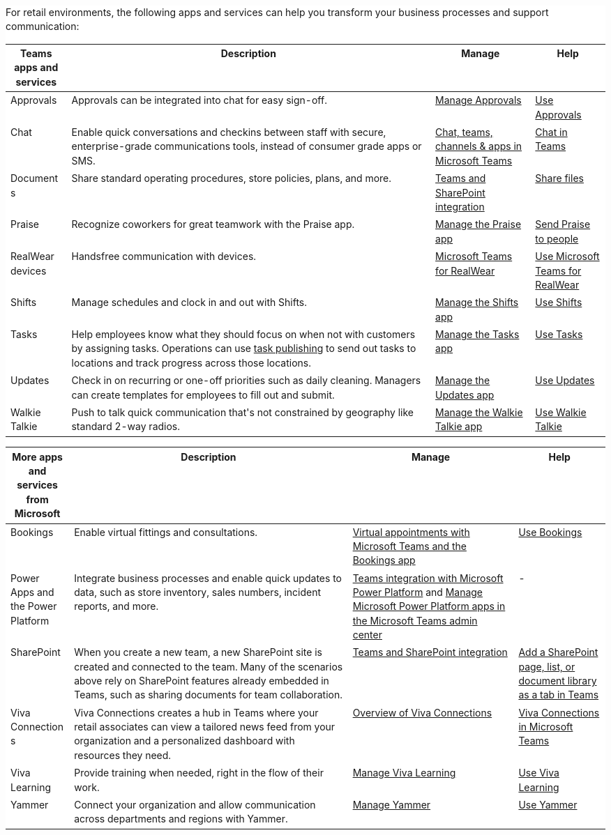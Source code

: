 For retail environments, the following apps and services can help you transform your business processes and support communication:

| Teams apps and services | Description | Manage | Help |
| ----- | ----- | ----- | ----- |
| Approvals | Approvals can be integrated into chat for easy sign-off. | [Manage Approvals](/microsoftteams/approval-admin?bc=/microsoft-365/frontline/breadcrumb/toc.json&toc=/microsoft-365/frontline/toc.json) | [Use Approvals](https://support.microsoft.com/office/what-is-approvals-a9a01c95-e0bf-4d20-9ada-f7be3fc283d3) |
| Chat | Enable quick conversations and checkins between staff with secure, enterprise-grade communications tools, instead of consumer grade apps or SMS. | [Chat, teams, channels & apps in Microsoft Teams](/microsoftteams/deploy-chat-teams-channels-microsoft-teams-landing-page) | [Chat in Teams](https://support.microsoft.com/office/start-and-pin-chats-a864b052-5e4b-4ccf-b046-2e26f40e21b5?wt.mc_id=otc_microsoft_teams) |
| Documents | Share standard operating procedures, store policies, plans, and more. | [Teams and SharePoint integration](/sharepoint/teams-connected-sites) | [Share files](https://support.microsoft.com/office/upload-and-share-files-57b669db-678e-424e-b0a0-15d19215cb12) |
| Praise | Recognize coworkers for great teamwork with the Praise app. | [Manage the Praise app](/microsoftteams/manage-praise-app?bc=/microsoft-365/frontline/breadcrumb/toc.json&toc=/microsoft-365/frontline/toc.json) | [Send Praise to people](https://support.microsoft.com/office/send-praise-to-people-50f26b47-565f-40fe-8642-5ca2a5ed261e) |
| RealWear devices | Handsfree communication with devices. | [Microsoft Teams for RealWear](/microsoftteams/flw-realwear?bc=/microsoft-365/frontline/breadcrumb/toc.json&toc=/microsoft-365/frontline/toc.json) | [Use Microsoft Teams for RealWear](https://support.microsoft.com/office/using-microsoft-teams-for-realwear-af20d232-d18c-476f-8031-843a4edccd5f) |
| Shifts | Manage schedules and clock in and out with Shifts. | [Manage the Shifts app](/microsoftteams/expand-teams-across-your-org/shifts/manage-the-shifts-app-for-your-organization-in-teams?bc=/microsoft-365/frontline/breadcrumb/toc.json&toc=/microsoft-365/frontline/toc.json) | [Use Shifts](https://support.microsoft.com/office/what-is-shifts-f8efe6e4-ddb3-4d23-b81b-bb812296b821) |
| Tasks | Help employees know what they should focus on when not with customers by assigning tasks. Operations can use [task publishing](/microsoftteams/manage-tasks-app?bc=/microsoft-365/frontline/breadcrumb/toc.json&toc=/microsoft-365/frontline/toc.json#task-publishing) to send out tasks to locations and track progress across those locations. | [Manage the Tasks app](/microsoftteams/manage-tasks-app?bc=/microsoft-365/frontline/breadcrumb/toc.json&toc=/microsoft-365/frontline/toc.json) | [Use Tasks](https://support.microsoft.com/office/use-the-tasks-app-in-teams-e32639f3-2e07-4b62-9a8c-fd706c12c070) |
| Updates | Check in on recurring or one-off priorities such as daily cleaning. Managers can create templates for employees to fill out and submit. | [Manage the Updates app](/microsoftteams/manage-updates-app?bc=/microsoft-365/frontline/breadcrumb/toc.json&toc=/microsoft-365/frontline/toc.json) | [Use Updates](https://support.microsoft.com/office/get-started-in-updates-c03a079e-e660-42dc-817b-ca4cfd602e5a) |
| Walkie Talkie | Push to talk quick communication that's not constrained by geography like standard 2-way radios.| [Manage the Walkie Talkie app](/microsoftteams/walkie-talkie?bc=/microsoft-365/frontline/breadcrumb/toc.json&toc=/microsoft-365/frontline/toc.json) | [Use Walkie Talkie](https://support.microsoft.com/office/get-started-with-teams-walkie-talkie-25bdc3d5-bbb2-41b7-89bf-650fae0c8e0c) |

| More apps and services from Microsoft | Description | Manage | Help |
| ----- | ----- | ----- | ----- |
| Bookings | Enable virtual fittings and consultations. | [Virtual appointments with Microsoft Teams and the Bookings app](bookings-virtual-visits.md) | [Use Bookings](https://support.microsoft.com/en-us/office/what-is-bookings-42d4e852-8e99-4d8f-9b70-d7fc93973cb5) |
| Power Apps and the Power Platform | Integrate business processes and enable quick updates to data, such as store inventory, sales numbers, incident reports, and more. | [Teams integration with Microsoft Power Platform](/microsoftteams/platform/samples/teams-low-code-solutions) and [Manage Microsoft Power Platform apps in the Microsoft Teams admin center](/microsoftteams/manage-power-platform-apps) | -  |
| SharePoint | When you create a new team, a new SharePoint site is created and connected to the team. Many of the scenarios above rely on SharePoint features already embedded in Teams, such as sharing documents for team collaboration. | [Teams and SharePoint integration](/sharepoint/teams-connected-sites) | [Add a SharePoint page, list, or document library as a tab in Teams](https://support.microsoft.com/office/add-a-sharepoint-page-list-or-document-library-as-a-tab-in-teams-131edef1-455f-4c67-a8ce-efa2ebf25f0b)|
| Viva Connections | Viva Connections creates a hub in Teams where your retail associates can view a tailored news feed from your organization and a personalized dashboard with resources they need. | [Overview of Viva Connections](/sharepoint/viva-connections-overview) | [Viva Connections in Microsoft Teams](https://support.microsoft.com/office/your-intranet-is-now-in-microsoft-teams-8b4e7f76-f305-49a9-b6d2-09378476f95b) |
| Viva Learning | Provide training when needed, right in the flow of their work. | [Manage Viva Learning](/microsoft-365/learning/) | [Use Viva Learning](https://support.microsoft.com/office/viva-learning-preview-01bfed12-c327-41e0-a68f-7fa527dcc98a) |
| Yammer | Connect your organization and allow communication across departments and regions with Yammer. | [Manage Yammer](/yammer) | [Use Yammer](https://support.microsoft.com/office/what-is-yammer-1b0f3b3e-89ee-4b66-aac5-30def12f287c) |
